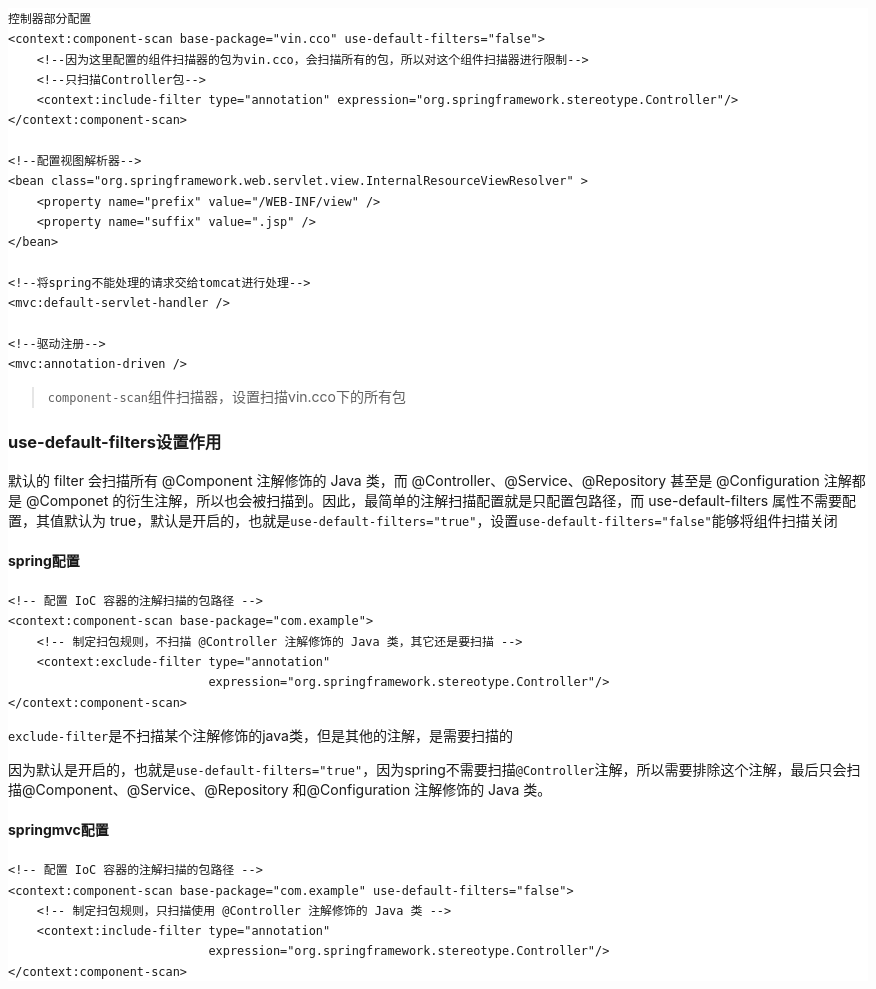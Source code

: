 ```
控制器部分配置
<context:component-scan base-package="vin.cco" use-default-filters="false">
    <!--因为这里配置的组件扫描器的包为vin.cco，会扫描所有的包，所以对这个组件扫描器进行限制-->
    <!--只扫描Controller包-->
    <context:include-filter type="annotation" expression="org.springframework.stereotype.Controller"/>
</context:component-scan>

<!--配置视图解析器-->
<bean class="org.springframework.web.servlet.view.InternalResourceViewResolver" >
    <property name="prefix" value="/WEB-INF/view" />
    <property name="suffix" value=".jsp" />
</bean>

<!--将spring不能处理的请求交给tomcat进行处理-->
<mvc:default-servlet-handler />

<!--驱动注册-->
<mvc:annotation-driven />
```

> `component-scan`组件扫描器，设置扫描vin.cco下的所有包

### use-default-filters设置作用

默认的 filter 会扫描所有 @Component 注解修饰的 Java 类，而 @Controller、@Service、@Repository 甚至是 @Configuration 注解都是 @Componet 的衍生注解，所以也会被扫描到。因此，最简单的注解扫描配置就是只配置包路径，而 use-default-filters 属性不需要配置，其值默认为 true，默认是开启的，也就是`use-default-filters="true"`，设置`use-default-filters="false"`能够将组件扫描关闭



#### spring配置

```
<!-- 配置 IoC 容器的注解扫描的包路径 -->
<context:component-scan base-package="com.example">
    <!-- 制定扫包规则，不扫描 @Controller 注解修饰的 Java 类，其它还是要扫描 -->
    <context:exclude-filter type="annotation"
                            expression="org.springframework.stereotype.Controller"/>
</context:component-scan>
```

`exclude-filter`是不扫描某个注解修饰的java类，但是其他的注解，是需要扫描的

因为默认是开启的，也就是`use-default-filters="true"`，因为spring不需要扫描`@Controller`注解，所以需要排除这个注解，最后只会扫描@Component、@Service、@Repository 和@Configuration 注解修饰的 Java 类。



#### springmvc配置

```
<!-- 配置 IoC 容器的注解扫描的包路径 -->
<context:component-scan base-package="com.example" use-default-filters="false">
    <!-- 制定扫包规则，只扫描使用 @Controller 注解修饰的 Java 类 -->
    <context:include-filter type="annotation"
                            expression="org.springframework.stereotype.Controller"/>
</context:component-scan>
```
